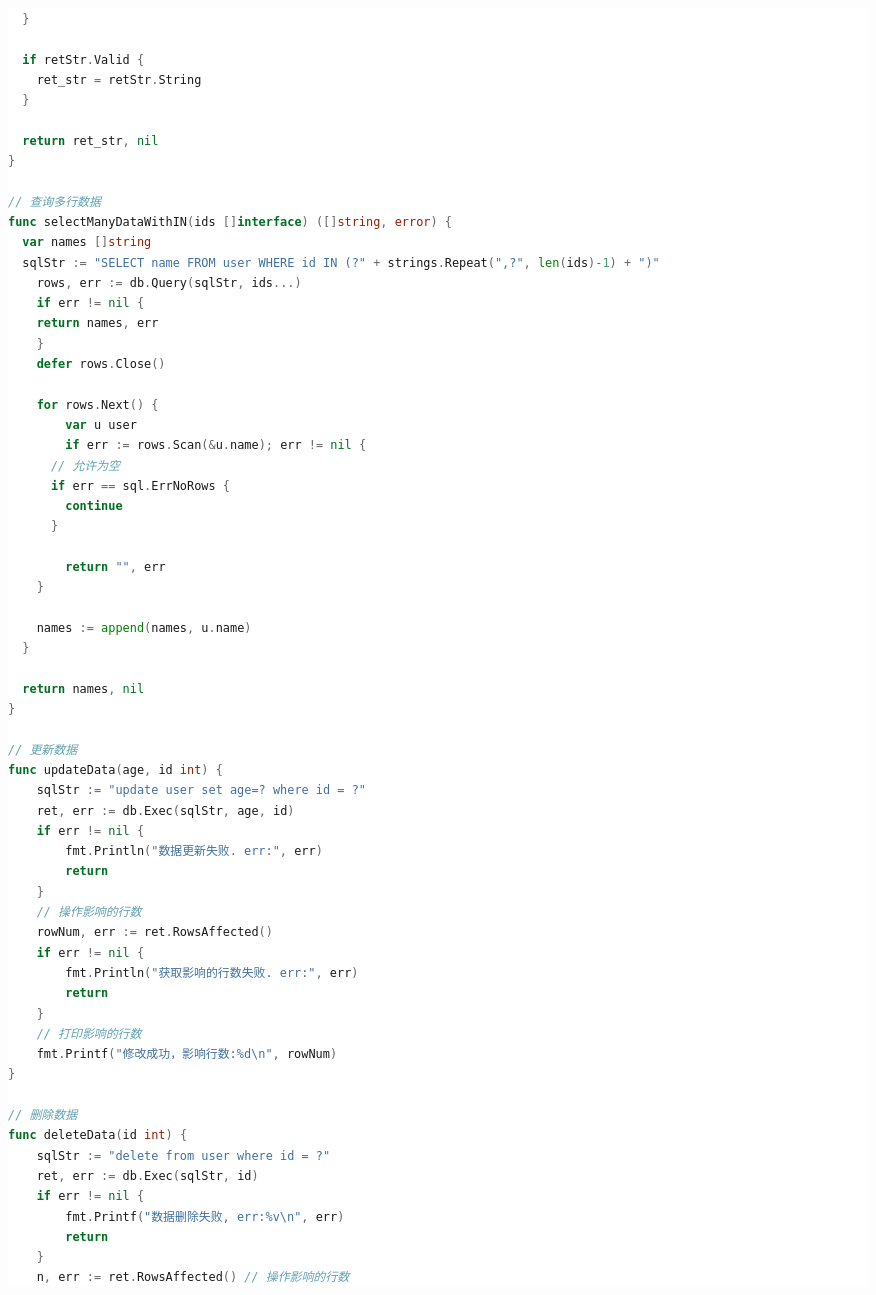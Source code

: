```go
  }

  if retStr.Valid {
    ret_str = retStr.String
  }
  
  return ret_str, nil
}

// 查询多行数据
func selectManyDataWithIN(ids []interface) ([]string, error) {
  var names []string
  sqlStr := "SELECT name FROM user WHERE id IN (?" + strings.Repeat(",?", len(ids)-1) + ")"
	rows, err := db.Query(sqlStr, ids...)
	if err != nil {
    return names, err
	}
	defer rows.Close()

	for rows.Next() {
		var u user
		if err := rows.Scan(&u.name); err != nil {
      // 允许为空
      if err == sql.ErrNoRows {
        continue
      }
      
    	return "", err
    }

    names := append(names, u.name)
  }
  
  return names, nil
}

// 更新数据
func updateData(age, id int) {
	sqlStr := "update user set age=? where id = ?"
	ret, err := db.Exec(sqlStr, age, id)
	if err != nil {
		fmt.Println("数据更新失败. err:", err)
		return
	}
	// 操作影响的行数
	rowNum, err := ret.RowsAffected()
	if err != nil {
		fmt.Println("获取影响的行数失败. err:", err)
		return
	}
	// 打印影响的行数
	fmt.Printf("修改成功，影响行数:%d\n", rowNum)
}

// 删除数据
func deleteData(id int) {
	sqlStr := "delete from user where id = ?"
	ret, err := db.Exec(sqlStr, id)
	if err != nil {
		fmt.Printf("数据删除失败, err:%v\n", err)
		return
	}
	n, err := ret.RowsAffected() // 操作影响的行数
```